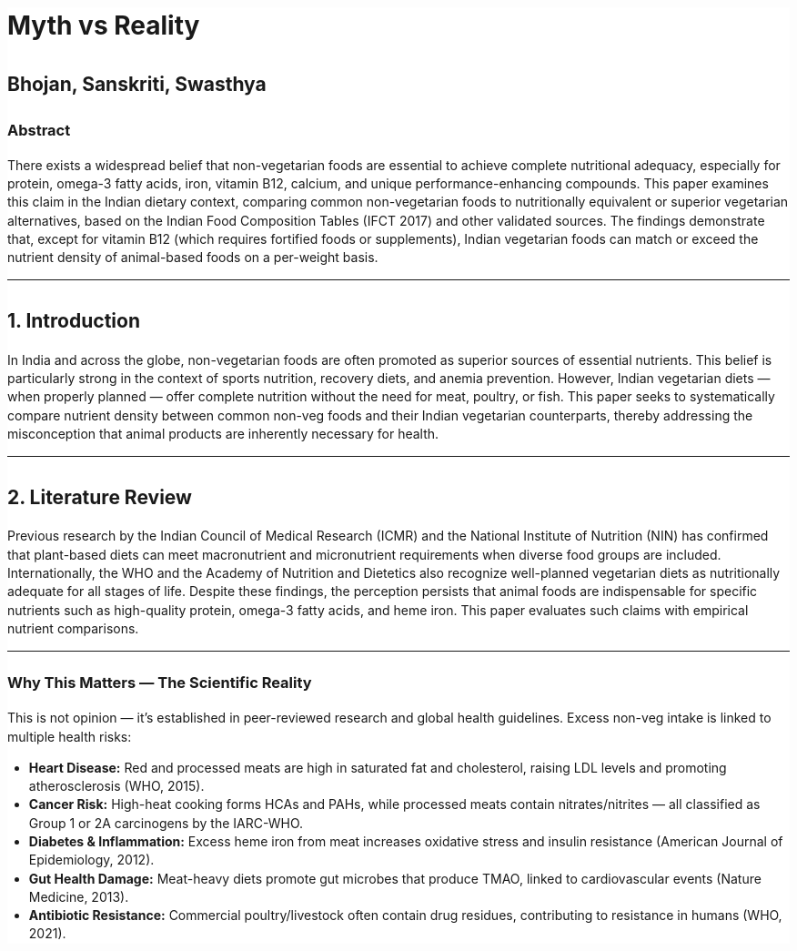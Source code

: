 # Myth vs Reality

## Bhojan, Sanskriti, Swasthya

### **Abstract**

There exists a widespread belief that non-vegetarian foods are essential to achieve complete nutritional adequacy, especially for protein, omega-3 fatty acids, iron, vitamin B12, calcium, and unique performance-enhancing compounds. This paper examines this claim in the Indian dietary context, comparing common non-vegetarian foods to nutritionally equivalent or superior vegetarian alternatives, based on the Indian Food Composition Tables (IFCT 2017) and other validated sources. The findings demonstrate that, except for vitamin B12 (which requires fortified foods or supplements), Indian vegetarian foods can match or exceed the nutrient density of animal-based foods on a per-weight basis.

---

## 1. Introduction

In India and across the globe, non-vegetarian foods are often promoted as superior sources of essential nutrients. This belief is particularly strong in the context of sports nutrition, recovery diets, and anemia prevention.
However, Indian vegetarian diets — when properly planned — offer complete nutrition without the need for meat, poultry, or fish. This paper seeks to systematically compare nutrient density between common non-veg foods and their Indian vegetarian counterparts, thereby addressing the misconception that animal products are inherently necessary for health.

---

## 2. Literature Review

Previous research by the Indian Council of Medical Research (ICMR) and the National Institute of Nutrition (NIN) has confirmed that plant-based diets can meet macronutrient and micronutrient requirements when diverse food groups are included.
Internationally, the WHO and the Academy of Nutrition and Dietetics also recognize well-planned vegetarian diets as nutritionally adequate for all stages of life.
Despite these findings, the perception persists that animal foods are indispensable for specific nutrients such as high-quality protein, omega-3 fatty acids, and heme iron. This paper evaluates such claims with empirical nutrient comparisons.

---

### **Why This Matters — The Scientific Reality**

This is not opinion — it’s established in peer-reviewed research and global health guidelines. Excess non-veg intake is linked to multiple health risks:

* **Heart Disease:** Red and processed meats are high in saturated fat and cholesterol, raising LDL levels and promoting atherosclerosis (WHO, 2015).
* **Cancer Risk:** High-heat cooking forms HCAs and PAHs, while processed meats contain nitrates/nitrites — all classified as Group 1 or 2A carcinogens by the IARC-WHO.
* **Diabetes & Inflammation:** Excess heme iron from meat increases oxidative stress and insulin resistance (American Journal of Epidemiology, 2012).
* **Gut Health Damage:** Meat-heavy diets promote gut microbes that produce TMAO, linked to cardiovascular events (Nature Medicine, 2013).
* **Antibiotic Resistance:** Commercial poultry/livestock often contain drug residues, contributing to resistance in humans (WHO, 2021).
